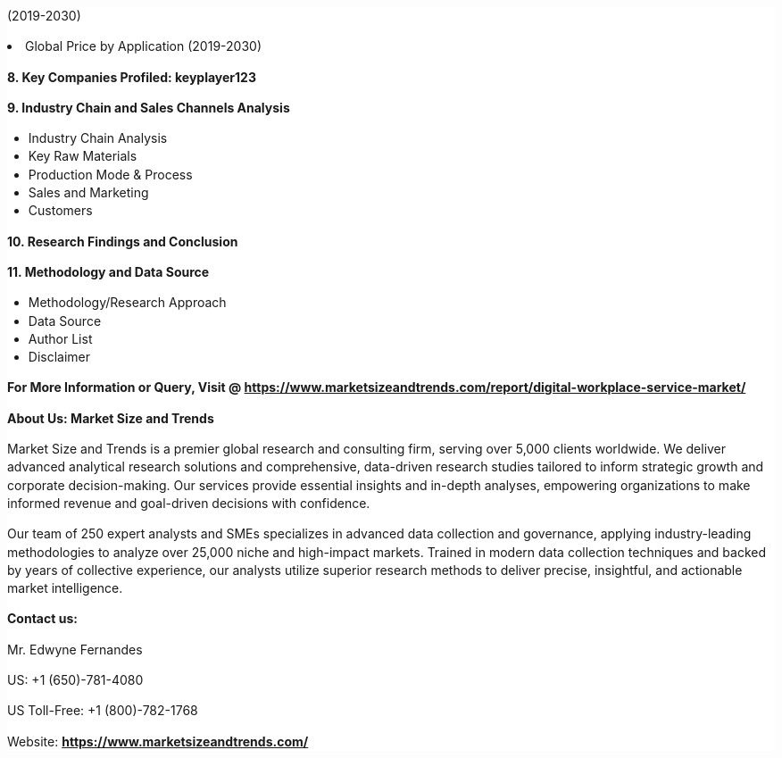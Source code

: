 (2019-2030)</li><li>Global Price by Application (2019-2030)</li></ul><p><strong>8. Key Companies Profiled: keyplayer123</strong></p><p><strong>9. Industry Chain and Sales Channels Analysis</strong></p><ul><li>Industry Chain Analysis</li><li>Key Raw Materials</li><li>Production Mode &amp; Process</li><li>Sales and Marketing</li><li>Customers</li></ul><p><strong>10. Research Findings and Conclusion</strong></p><p><strong>11. Methodology and Data Source</strong></p><ul><li>Methodology/Research Approach</li><li>Data Source</li><li>Author List</li><li>Disclaimer</li></ul></p><p><strong>For More Information or Query, Visit @ <a href="https://www.marketsizeandtrends.com/report/digital-workplace-service-market/">https://www.marketsizeandtrends.com/report/digital-workplace-service-market/</a></strong></p><p><strong>About Us: Market Size and Trends</strong></p><p>Market Size and Trends is a premier global research and consulting firm, serving over 5,000 clients worldwide. We deliver advanced analytical research solutions and comprehensive, data-driven research studies tailored to inform strategic growth and corporate decision-making. Our services provide essential insights and in-depth analyses, empowering organizations to make informed revenue and goal-driven decisions with confidence.</p><p>Our team of 250 expert analysts and SMEs specializes in advanced data collection and governance, applying industry-leading methodologies to analyze over 25,000 niche and high-impact markets. Trained in modern data collection techniques and backed by years of collective experience, our analysts utilize superior research methods to deliver precise, insightful, and actionable market intelligence.</p><p><strong>Contact us:</strong></p><p>Mr. Edwyne Fernandes</p><p>US: +1 (650)-781-4080</p><p>US Toll-Free: +1 (800)-782-1768</p><p>Website: <strong><a href="https://www.marketsizeandtrends.com/">https://www.marketsizeandtrends.com/</a></strong></p>
